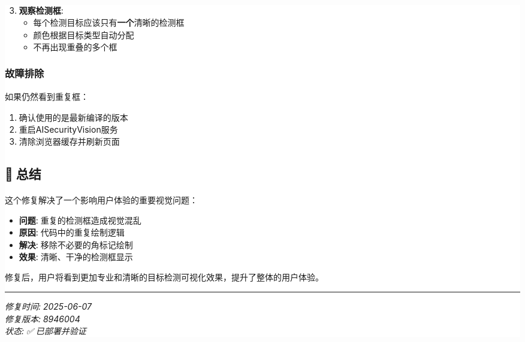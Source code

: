 3. **观察检测框**:
   - 每个检测目标应该只有**一个**清晰的检测框
   - 颜色根据目标类型自动分配
   - 不再出现重叠的多个框

### **故障排除**
如果仍然看到重复框：
1. 确认使用的是最新编译的版本
2. 重启AISecurityVision服务
3. 清除浏览器缓存并刷新页面

## 🎉 **总结**

这个修复解决了一个影响用户体验的重要视觉问题：

- **问题**: 重复的检测框造成视觉混乱
- **原因**: 代码中的重复绘制逻辑
- **解决**: 移除不必要的角标记绘制
- **效果**: 清晰、干净的检测框显示

修复后，用户将看到更加专业和清晰的目标检测可视化效果，提升了整体的用户体验。

---
*修复时间: 2025-06-07*  
*修复版本: 8946004*  
*状态: ✅ 已部署并验证*
